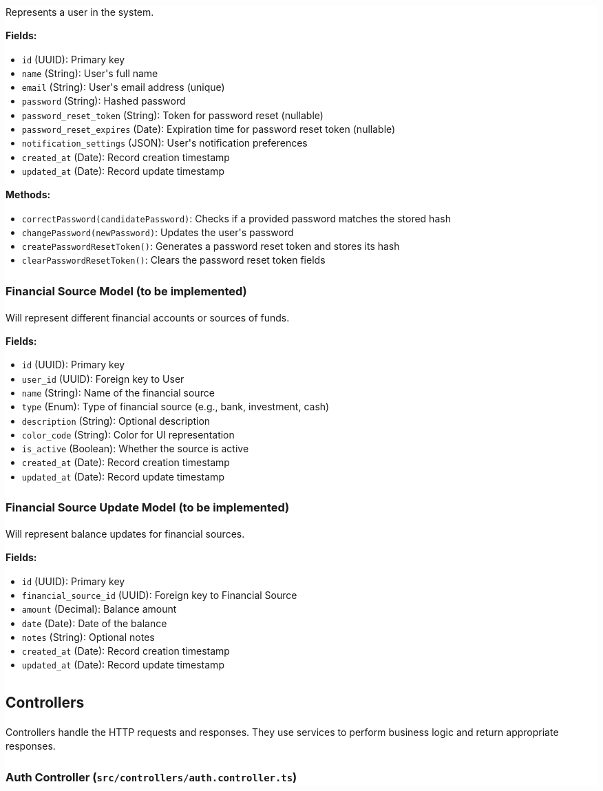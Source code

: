 Represents a user in the system.

**Fields:**
- `id` (UUID): Primary key
- `name` (String): User's full name
- `email` (String): User's email address (unique)
- `password` (String): Hashed password
- `password_reset_token` (String): Token for password reset (nullable)
- `password_reset_expires` (Date): Expiration time for password reset token (nullable)
- `notification_settings` (JSON): User's notification preferences
- `created_at` (Date): Record creation timestamp
- `updated_at` (Date): Record update timestamp

**Methods:**
- `correctPassword(candidatePassword)`: Checks if a provided password matches the stored hash
- `changePassword(newPassword)`: Updates the user's password
- `createPasswordResetToken()`: Generates a password reset token and stores its hash
- `clearPasswordResetToken()`: Clears the password reset token fields

### Financial Source Model (to be implemented)

Will represent different financial accounts or sources of funds.

**Fields:**
- `id` (UUID): Primary key
- `user_id` (UUID): Foreign key to User
- `name` (String): Name of the financial source
- `type` (Enum): Type of financial source (e.g., bank, investment, cash)
- `description` (String): Optional description
- `color_code` (String): Color for UI representation
- `is_active` (Boolean): Whether the source is active
- `created_at` (Date): Record creation timestamp
- `updated_at` (Date): Record update timestamp

### Financial Source Update Model (to be implemented)

Will represent balance updates for financial sources.

**Fields:**
- `id` (UUID): Primary key
- `financial_source_id` (UUID): Foreign key to Financial Source
- `amount` (Decimal): Balance amount
- `date` (Date): Date of the balance
- `notes` (String): Optional notes
- `created_at` (Date): Record creation timestamp
- `updated_at` (Date): Record update timestamp

## Controllers

Controllers handle the HTTP requests and responses. They use services to perform business logic and return appropriate responses.

### Auth Controller (`src/controllers/auth.controller.ts`)
